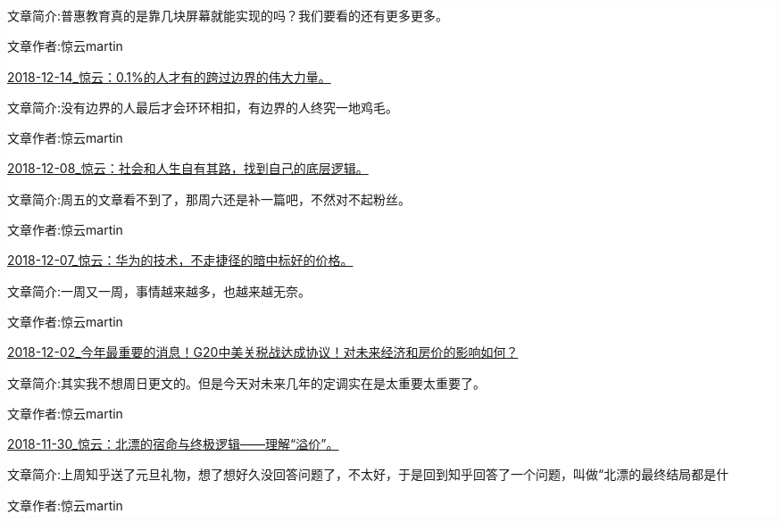文章简介:普惠教育真的是靠几块屏幕就能实现的吗？我们要看的还有更多更多。

文章作者:惊云martin

[2018-12-14_惊云：0.1%的人才有的跨过边界的伟大力量。](http://mp.weixin.qq.com/s?__biz=MzIwMTk4MTU4NA==&mid=2247484482&idx=1&sn=f705040254fb8a4c7306fa46dbefde77&chksm=96e4efbda19366ab8991c9570242b393d4d4c0ae90b6a6401e52d6e8cc961dd4c7832bd4c864&scene=27#wechat_redirect)

文章简介:没有边界的人最后才会环环相扣，有边界的人终究一地鸡毛。

文章作者:惊云martin

[2018-12-08_惊云：社会和人生自有其路，找到自己的底层逻辑。](http://mp.weixin.qq.com/s?__biz=MzIwMTk4MTU4NA==&mid=2247484475&idx=1&sn=3ffa74b141268440411f8b38447d8583&chksm=96e4efc4a19366d2681c4730052f86117bedfdf156a944542912ee710cc0d5875bef9f69e2ed&scene=27#wechat_redirect)

文章简介:周五的文章看不到了，那周六还是补一篇吧，不然对不起粉丝。

文章作者:惊云martin

[2018-12-07_惊云：华为的技术，不走捷径的暗中标好的价格。](http://mp.weixin.qq.com/s?__biz=MzIwMTk4MTU4NA==&mid=2247484469&idx=1&sn=da6cf2a3da67ed776148c330ea75b1c5&chksm=96e4efcaa19366dc925842ecf6ad85b91fca42b558d8e744ceacc9790d369ec50f4ad0275d09&scene=27#wechat_redirect)

文章简介:一周又一周，事情越来越多，也越来越无奈。

文章作者:惊云martin

[2018-12-02_今年最重要的消息！G20中美关税战达成协议！对未来经济和房价的影响如何？](http://mp.weixin.qq.com/s?__biz=MzIwMTk4MTU4NA==&mid=2247484460&idx=1&sn=e443d0594981f80aa14ba77657da2db4&chksm=96e4efd3a19366c55991c6f14eee9d9759584de4b20676e6574ca129ba431192428166727b31&scene=27#wechat_redirect)

文章简介:其实我不想周日更文的。但是今天对未来几年的定调实在是太重要太重要了。

文章作者:惊云martin

[2018-11-30_惊云：北漂的宿命与终极逻辑——理解“溢价”。](http://mp.weixin.qq.com/s?__biz=MzIwMTk4MTU4NA==&mid=2247484454&idx=2&sn=5917bfcd11124717a787e38af4154c9c&chksm=96e4efd9a19366cfdef0048e6f9706c54b670a3b265204fcb8b945a562903b95ff09cd8dd2c2&scene=27#wechat_redirect)

文章简介:上周知乎送了元旦礼物，想了想好久没回答问题了，不太好，于是回到知乎回答了一个问题，叫做“北漂的最终结局都是什

文章作者:惊云martin

